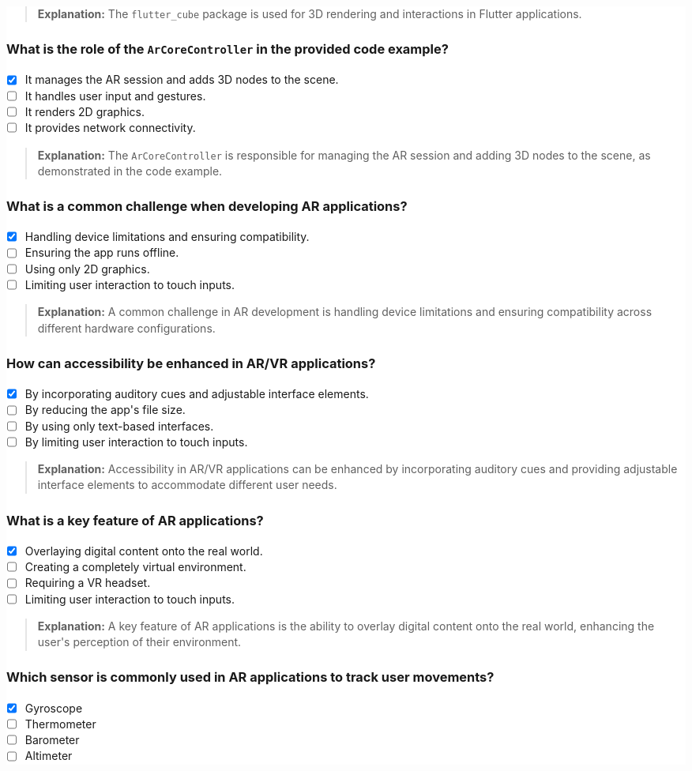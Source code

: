 > **Explanation:** The `flutter_cube` package is used for 3D rendering and interactions in Flutter applications.

### What is the role of the `ArCoreController` in the provided code example?

- [x] It manages the AR session and adds 3D nodes to the scene.
- [ ] It handles user input and gestures.
- [ ] It renders 2D graphics.
- [ ] It provides network connectivity.

> **Explanation:** The `ArCoreController` is responsible for managing the AR session and adding 3D nodes to the scene, as demonstrated in the code example.

### What is a common challenge when developing AR applications?

- [x] Handling device limitations and ensuring compatibility.
- [ ] Ensuring the app runs offline.
- [ ] Using only 2D graphics.
- [ ] Limiting user interaction to touch inputs.

> **Explanation:** A common challenge in AR development is handling device limitations and ensuring compatibility across different hardware configurations.

### How can accessibility be enhanced in AR/VR applications?

- [x] By incorporating auditory cues and adjustable interface elements.
- [ ] By reducing the app's file size.
- [ ] By using only text-based interfaces.
- [ ] By limiting user interaction to touch inputs.

> **Explanation:** Accessibility in AR/VR applications can be enhanced by incorporating auditory cues and providing adjustable interface elements to accommodate different user needs.

### What is a key feature of AR applications?

- [x] Overlaying digital content onto the real world.
- [ ] Creating a completely virtual environment.
- [ ] Requiring a VR headset.
- [ ] Limiting user interaction to touch inputs.

> **Explanation:** A key feature of AR applications is the ability to overlay digital content onto the real world, enhancing the user's perception of their environment.

### Which sensor is commonly used in AR applications to track user movements?

- [x] Gyroscope
- [ ] Thermometer
- [ ] Barometer
- [ ] Altimeter

